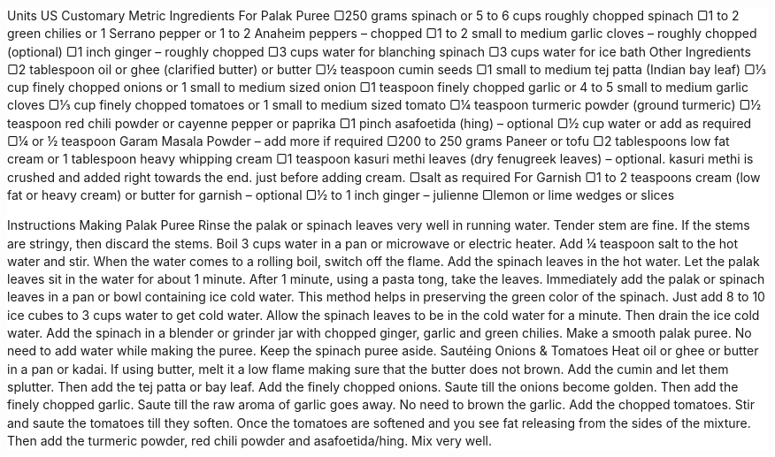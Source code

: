 Units
US Customary
Metric
Ingredients
For Palak Puree
▢250 grams spinach or 5 to 6 cups roughly chopped spinach
▢1 to 2 green chilies or 1 Serrano pepper or 1 to 2 Anaheim peppers – chopped
▢1 to 2 small to medium garlic cloves – roughly chopped (optional)
▢1 inch ginger – roughly chopped
▢3 cups water for blanching spinach
▢3 cups water for ice bath
Other Ingredients
▢2 tablespoon oil or ghee (clarified butter) or butter
▢½ teaspoon cumin seeds
▢1 small to medium tej patta (Indian bay leaf)
▢⅓ cup finely chopped onions or 1 small to medium sized onion
▢1 teaspoon finely chopped garlic or 4 to 5 small to medium garlic cloves
▢⅓ cup finely chopped tomatoes or 1 small to medium sized tomato
▢¼ teaspoon turmeric powder (ground turmeric)
▢½ teaspoon red chili powder or cayenne pepper or paprika
▢1 pinch asafoetida (hing) – optional
▢½ cup water or add as required
▢¼ or ½ teaspoon Garam Masala Powder – add more if required
▢200 to 250 grams Paneer or tofu
▢2 tablespoons low fat cream or 1 tablespoon heavy whipping cream
▢1 teaspoon kasuri methi leaves (dry fenugreek leaves) – optional. kasuri methi is crushed and added right towards the end. just before adding cream.
▢salt as required
For Garnish
▢1 to 2 teaspoons cream (low fat or heavy cream) or butter for garnish – optional
▢½ to 1 inch ginger – julienne
▢lemon or lime wedges or slices


Instructions
Making Palak Puree
Rinse the palak or spinach leaves very well in running water. Tender stem are fine. If the stems are stringy, then discard the stems.
Boil 3 cups water in a pan or microwave or electric heater. Add ¼ teaspoon salt to the hot water and stir. When the water comes to a rolling boil, switch off the flame. Add the spinach leaves in the hot water. Let the palak leaves sit in the water for about 1 minute. 
After 1 minute, using a pasta tong, take the leaves. 
Immediately add the palak or spinach leaves in a pan or bowl containing ice cold water. This method helps in preserving the green color of the spinach. Just add 8 to 10 ice cubes to 3 cups water to get cold water. Allow the spinach leaves to be in the cold water for a minute.
Then drain the ice cold water. Add the spinach in a blender or grinder jar with chopped ginger, garlic and green chilies.
Make a smooth palak puree. No need to add water while making the puree. Keep the spinach puree aside.
Sautéing Onions & Tomatoes
Heat oil or ghee or butter in a pan or kadai. If using butter, melt it a low flame making sure that the butter does not brown.
Add the cumin and let them splutter.
Then add the tej patta or bay leaf.
Add the finely chopped onions. Saute till the onions become golden.
Then add the finely chopped garlic. Saute till the raw aroma of garlic goes away. No need to brown the garlic.
Add the chopped tomatoes. Stir and saute the tomatoes till they soften.
Once the tomatoes are softened and you see fat releasing from the sides of the mixture. Then add the turmeric powder, red chili powder and asafoetida/hing.
Mix very well.
